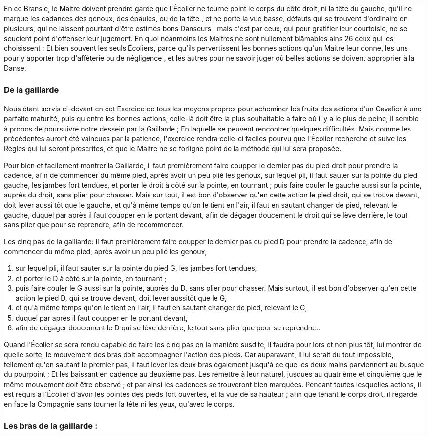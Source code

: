 En ce Bransle, le Maitre doivent prendre garde que l'Écolier ne tourne point le corps du côté droit, ni la tête du gauche, qu'il ne marque les cadances des genoux, des épaules, ou de la tête , et ne porte la vue basse, défauts qui se trouvent d'ordinaire en plusieurs, qui ne laissent pourtant d'être estimés bons Danseurs ; mais c'est par ceux, qui pour gratifier leur courtoisie, ne se soucient point d'offenser leur jugement. En quoi néanmoins les Maitres ne sont nullement blâmables ains 26 ceux qui les choisissent ; Et bien souvent les seuls Écoliers, parce qu'ils pervertissent les bonnes actions qu'un Maitre leur donne, les uns pour y apporter trop d'affèterie ou de négligence , et les autres pour ne savoir juger où belles actions se doivent approprier à la Danse.

### De la gaillarde

Nous étant servis ci-devant en cet Exercice de tous les moyens propres pour acheminer les fruits des actions d'un Cavalier à une parfaite maturité, puis qu'entre les bonnes actions, celle-là doit être la plus souhaitable à faire où il y a le plus de peine, il semble à propos de poursuivre notre dessein par la Gaillarde ; En laquelle se peuvent rencontrer quelques difficultés. Mais comme les précédentes auront été vaincues par la patience, l'exercice rendra celle-ci faciles pourvu que l'Écolier recherche et suive les Règles qui lui seront prescrites, et que le Maitre ne se forligne point de la méthode qui lui sera proposée.

Pour bien et facilement montrer la Gaillarde, il faut premièrement faire coupper le dernier pas du pied droit pour prendre la cadence, afin de commencer du même pied, après avoir un peu plié les genoux, sur lequel pli, il faut sauter sur la pointe du pied gauche, les jambes fort tendues, et porter le droit à côté sur la pointe, en tournant ; puis faire couler le gauche aussi sur la pointe, auprès du droit, sans plier pour chasser. Mais sur tout, il est bon d'observer qu'en cette action le pied droit, qui se trouve devant, doit lever aussi tôt que le gauche, et qu'à même temps qu'on le tient en l'air, il faut en sautant changer de pied, relevant le gauche, duquel par après il faut coupper en le portant devant, afin de dégager doucement le droit qui se lève derrière, le tout sans plier que pour se reprendre, afin de recommencer.

Les cinq pas de la gaillarde: Il faut premièrement faire coupper le dernier pas du pied D pour prendre la cadence, afin de commencer du même pied, après avoir un peu plié les genoux,

1. sur lequel pli, il faut sauter sur la pointe du pied G, les jambes fort tendues,
2. et porter le D à côté sur la pointe, en tournant ;
3. puis faire couler le G aussi sur la pointe, auprès du D, sans plier pour chasser. Mais surtout, il est bon d'observer qu'en cette action le pied D, qui se trouve devant, doit lever aussitôt que le G,
4. et qu'à même temps qu'on le tient en l'air, il faut en sautant changer de pied, relevant le G,
5. duquel par après il faut coupper en le portant devant,
6. afin de dégager doucement le D qui se lève derrière, le tout sans plier que pour se reprendre...

Quand l'Écolier se sera rendu capable de faire les cinq pas en la manière susdite, il faudra pour lors et non plus tôt, lui montrer de quelle sorte, le mouvement des bras doit accompagner l'action des pieds. Car auparavant, il lui serait du tout impossible, tellement qu'en sautant le premier pas, il faut lever les deux bras également jusqu'à ce que les deux mains parviennent au busque du pourpoint ; Et les baissant en cadence au deuxième pas. Les remettre à leur naturel, jusques au quatrième et cinquième que le même mouvement doit être observé ; et par ainsi les cadences se trouveront bien marquées. Pendant toutes lesquelles actions, il est requis à l'Écolier d'avoir les pointes des pieds fort ouvertes, et la vue de sa hauteur ; afin que tenant le corps droit, il regarde en face la Compagnie sans tourner la tête ni les yeux, qu'avec le corps.

### Les bras de la gaillarde :
